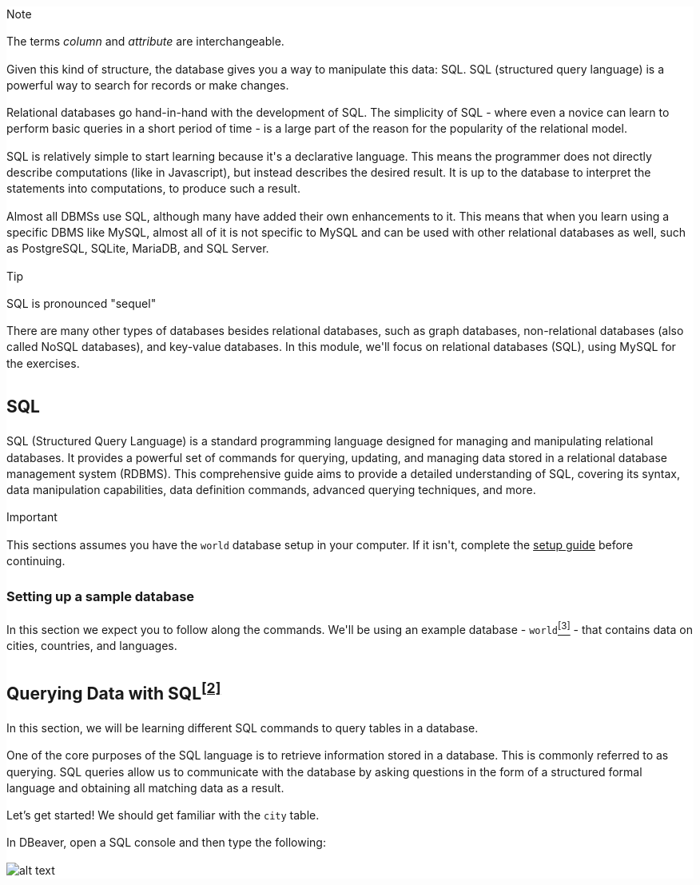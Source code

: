 > [!NOTE] 
> The terms *column* and *attribute* are interchangeable.

Given this kind of structure, the database gives you a way to manipulate this data: SQL. SQL (structured query language) is a powerful way to search for records or make changes. 

Relational databases go hand-in-hand with the development of SQL. The simplicity of SQL - where even a novice can learn to perform basic queries in a short period of time - is a large part of the reason for the popularity of the relational model. 

SQL is relatively simple to start learning because it's a declarative language. This means the programmer does not directly describe computations (like in Javascript), but instead describes the desired result. It is up to the database to interpret the statements into computations, to produce such a result.

Almost all DBMSs use SQL, although many have added their own enhancements to it. This means that when you learn using a specific DBMS like MySQL, almost all of it is not specific to MySQL and can be used with other relational databases as well, such as PostgreSQL, SQLite, MariaDB, and SQL Server. 

> [!TIP]
> SQL is pronounced "sequel"

There are many other types of databases besides relational databases, such as graph databases, non-relational databases (also called NoSQL databases), and key-value databases. In this module, we'll focus on relational databases (SQL), using MySQL for the exercises.

## SQL

SQL (Structured Query Language) is a standard programming language designed for managing and manipulating relational databases. It provides a powerful set of commands for querying, updating, and managing data stored in a relational database management system (RDBMS). This comprehensive guide aims to provide a detailed understanding of SQL, covering its syntax, data manipulation capabilities, data definition commands, advanced querying techniques, and more.

> [!IMPORTANT]
> This sections assumes you have the `world` database setup in your computer. If it isn't, complete the [setup guide](../setup/README.md) before continuing.

### Setting up a sample database

In this section we expect you to follow along the commands. We'll be using an example database - `world`[<sup>[3]</sup>](#references) - that contains data on cities, countries, and languages.

## Querying Data with SQL<sup>[[2]](#references)</sup>

In this section, we will be learning different SQL commands to query tables in a database.

One of the core purposes of the SQL language is to retrieve information stored in a database. This is commonly referred to as querying. SQL queries allow us to communicate with the database by asking questions in the form of a structured formal language and obtaining all matching data as a result.

Let’s get started! We should get familiar with the `city` table.

In DBeaver, open a SQL console and then type the following:

![alt text](image.png)
